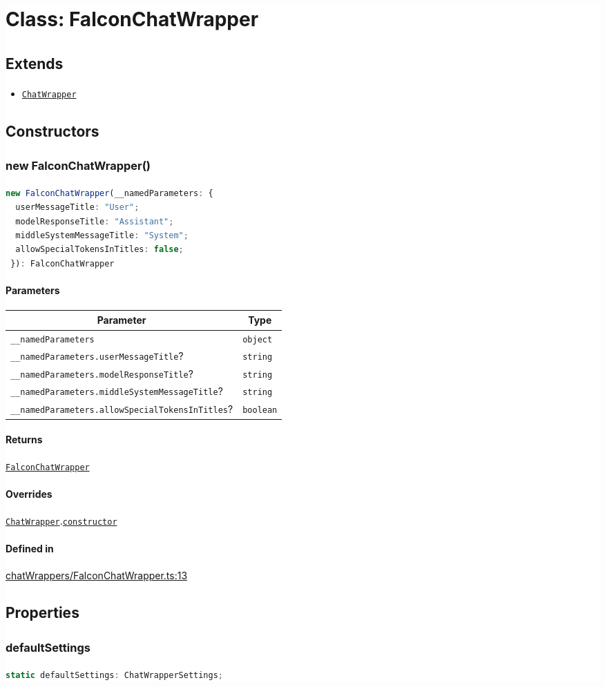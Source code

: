 # Class: FalconChatWrapper

## Extends

- [`ChatWrapper`](ChatWrapper.md)

## Constructors

### new FalconChatWrapper()

```ts
new FalconChatWrapper(__namedParameters: {
  userMessageTitle: "User";
  modelResponseTitle: "Assistant";
  middleSystemMessageTitle: "System";
  allowSpecialTokensInTitles: false;
 }): FalconChatWrapper
```

#### Parameters

| Parameter | Type |
| ------ | ------ |
| `__namedParameters` | `object` |
| `__namedParameters.userMessageTitle`? | `string` |
| `__namedParameters.modelResponseTitle`? | `string` |
| `__namedParameters.middleSystemMessageTitle`? | `string` |
| `__namedParameters.allowSpecialTokensInTitles`? | `boolean` |

#### Returns

[`FalconChatWrapper`](FalconChatWrapper.md)

#### Overrides

[`ChatWrapper`](ChatWrapper.md).[`constructor`](ChatWrapper.md#constructors)

#### Defined in

[chatWrappers/FalconChatWrapper.ts:13](https://github.com/withcatai/node-llama-cpp/blob/6405ee945e792651123189aae2612212095765b6/src/chatWrappers/FalconChatWrapper.ts#L13)

## Properties

### defaultSettings

```ts
static defaultSettings: ChatWrapperSettings;
```
